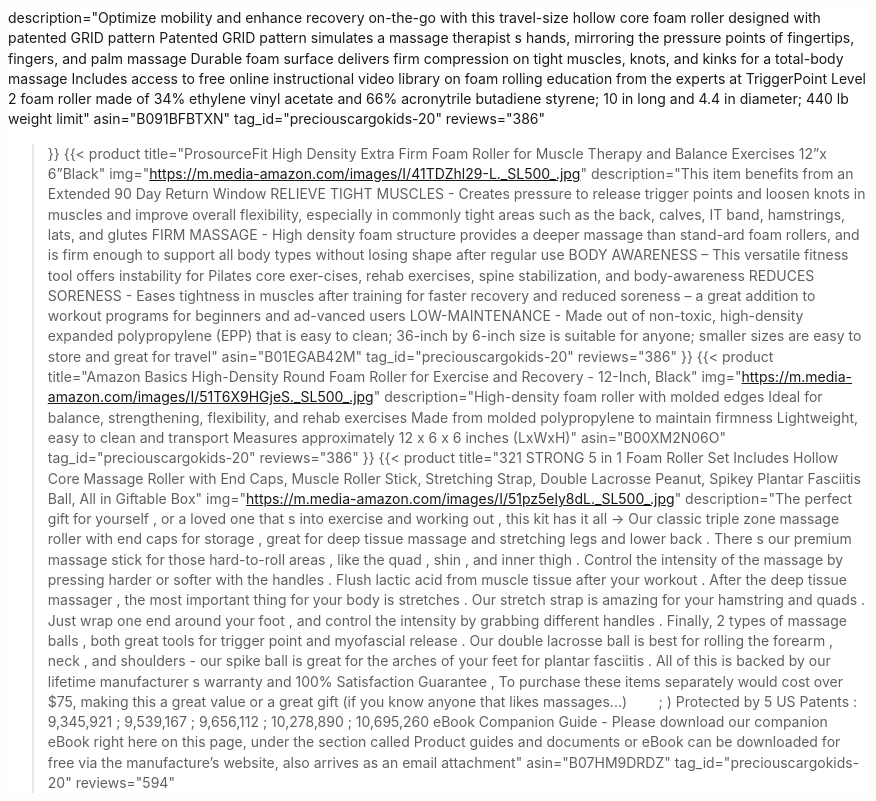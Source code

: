 description="Optimize mobility and enhance recovery on-the-go with this travel-size hollow core foam roller designed with patented GRID pattern Patented GRID pattern simulates a massage therapist s hands, mirroring the pressure points of fingertips, fingers, and palm massage Durable foam surface delivers firm compression on tight muscles, knots, and kinks for a total-body massage Includes access to free online instructional video library on foam rolling education from the experts at TriggerPoint Level 2 foam roller made of 34% ethylene vinyl acetate and 66% acronytrile butadiene styrene; 10 in long and 4.4 in diameter; 440 lb weight limit"
asin="B091BFBTXN"
tag_id="preciouscargokids-20"
reviews="386"
>}} 
{{< product 
title="ProsourceFit High Density Extra Firm Foam Roller for Muscle Therapy and Balance Exercises 12”x 6”Black"
img="https://m.media-amazon.com/images/I/41TDZhl29-L._SL500_.jpg"
description="This item benefits from an Extended 90 Day Return Window RELIEVE TIGHT MUSCLES - Creates pressure to release trigger points and loosen knots in muscles and improve overall flexibility, especially in commonly tight areas such as the back, calves, IT band, hamstrings, lats, and glutes FIRM MASSAGE - High density foam structure provides a deeper massage than stand-ard foam rollers, and is firm enough to support all body types without losing shape after regular use BODY AWARENESS – This versatile fitness tool offers instability for Pilates core exer-cises, rehab exercises, spine stabilization, and body-awareness REDUCES SORENESS - Eases tightness in muscles after training for faster recovery and reduced soreness – a great addition to workout programs for beginners and ad-vanced users LOW-MAINTENANCE - Made out of non-toxic, high-density expanded polypropylene (EPP) that is easy to clean; 36-inch by 6-inch size is suitable for anyone; smaller sizes are easy to store and great for travel"
asin="B01EGAB42M"
tag_id="preciouscargokids-20"
reviews="386"
>}} 
{{< product 
title="Amazon Basics High-Density Round Foam Roller for Exercise and Recovery - 12-Inch, Black"
img="https://m.media-amazon.com/images/I/51T6X9HGjeS._SL500_.jpg"
description="High-density foam roller with molded edges Ideal for balance, strengthening, flexibility, and rehab exercises Made from molded polypropylene to maintain firmness Lightweight, easy to clean and transport Measures approximately 12 x 6 x 6 inches (LxWxH)"
asin="B00XM2N06O"
tag_id="preciouscargokids-20"
reviews="386"
>}} 
{{< product 
title="321 STRONG 5 in 1 Foam Roller Set Includes Hollow Core Massage Roller with End Caps, Muscle Roller Stick, Stretching Strap, Double Lacrosse Peanut, Spikey Plantar Fasciitis Ball, All in Giftable Box"
img="https://m.media-amazon.com/images/I/51pz5ely8dL._SL500_.jpg"
description="The perfect gift for yourself , or a loved one that s into exercise and working out , this kit has it all -> Our classic triple zone massage roller with end caps for storage , great for deep tissue massage and stretching legs and lower back . There s our premium massage stick for those hard-to-roll areas , like the quad , shin , and inner thigh . Control the intensity of the massage by pressing harder or softer with the handles . Flush lactic acid from muscle tissue after your workout . After the deep tissue massager , the most important thing for your body is stretches . Our stretch strap is amazing for your hamstring and quads . Just wrap one end around your foot , and control the intensity by grabbing different handles . Finally, 2 types of massage balls , both great tools for trigger point and myofascial release . Our double lacrosse ball is best for rolling the forearm , neck , and shoulders - our spike ball is great for the arches of your feet for plantar fasciitis . All of this is backed by our lifetime manufacturer s warranty and 100% Satisfaction Guarantee , To purchase these items separately would cost over $75, making this a great value or a great gift (if you know anyone that likes massages...)        ; ) Protected by 5 US Patents : 9,345,921 ; 9,539,167 ; 9,656,112 ; 10,278,890 ; 10,695,260 eBook Companion Guide - Please download our companion eBook right here on this page, under the section called  Product guides and documents  or eBook can be downloaded for free via the manufacture’s website, also arrives as an email attachment"
asin="B07HM9DRDZ"
tag_id="preciouscargokids-20"
reviews="594"